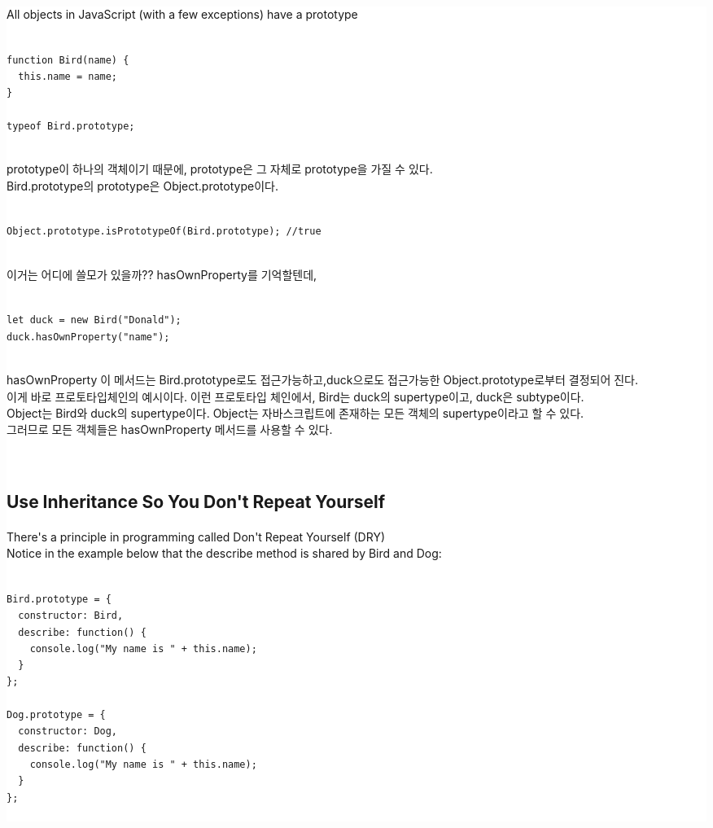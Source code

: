 All objects in JavaScript (with a few exceptions) have a prototype

<pre>
<code>
function Bird(name) {
  this.name = name;
}

typeof Bird.prototype;
</code>
</pre>

prototype이 하나의 객체이기 때문에, prototype은 그 자체로 prototype을 가질 수 있다.  
Bird.prototype의 prototype은 Object.prototype이다.

<pre>
<code>
Object.prototype.isPrototypeOf(Bird.prototype); //true
</code> 
</pre>

이거는 어디에 쓸모가 있을까?? hasOwnProperty를 기억할텐데,

<pre>
<code>
let duck = new Bird("Donald");
duck.hasOwnProperty("name");
</code>
</pre>

hasOwnProperty 이 메서드는 Bird.prototype로도 접근가능하고,duck으로도 접근가능한 Object.prototype로부터 결정되어 진다.  
이게 바로 프로토타입체인의 예시이다. 이런 프로토타입 체인에서, Bird는 duck의 supertype이고, duck은 subtype이다.  
Object는 Bird와 duck의 supertype이다. Object는 자바스크립트에 존재하는 모든 객체의 supertype이라고 할 수 있다.  
그러므로 모든 객체들은 hasOwnProperty 메서드를 사용할 수 있다.

<br>

## Use Inheritance So You Don't Repeat Yourself

There's a principle in programming called Don't Repeat Yourself (DRY)  
Notice in the example below that the describe method is shared by Bird and Dog:

<pre>
<code>
Bird.prototype = {
  constructor: Bird,
  describe: function() {
    console.log("My name is " + this.name);
  }
};

Dog.prototype = {
  constructor: Dog,
  describe: function() {
    console.log("My name is " + this.name);
  }
};
</code>
</pre>
